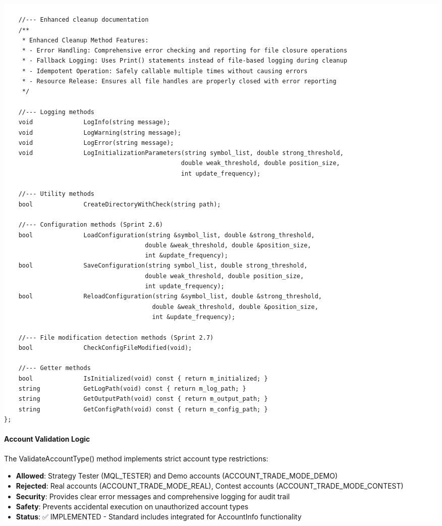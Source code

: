 ```mql5
    
    //--- Enhanced cleanup documentation
    /**
     * Enhanced Cleanup Method Features:
     * - Error Handling: Comprehensive error checking and reporting for file closure operations
     * - Fallback Logging: Uses Print() statements instead of file-based logging during cleanup
     * - Idempotent Operation: Safely callable multiple times without causing errors
     * - Resource Release: Ensures all file handles are properly closed with error reporting
     */
    
    //--- Logging methods
    void              LogInfo(string message);
    void              LogWarning(string message);
    void              LogError(string message);
    void              LogInitializationParameters(string symbol_list, double strong_threshold, 
                                                 double weak_threshold, double position_size, 
                                                 int update_frequency);
    
    //--- Utility methods
    bool              CreateDirectoryWithCheck(string path);
    
    //--- Configuration methods (Sprint 2.6)
    bool              LoadConfiguration(string &symbol_list, double &strong_threshold, 
                                       double &weak_threshold, double &position_size, 
                                       int &update_frequency);
    bool              SaveConfiguration(string symbol_list, double strong_threshold, 
                                       double weak_threshold, double position_size, 
                                       int update_frequency);
    bool              ReloadConfiguration(string &symbol_list, double &strong_threshold, 
                                         double &weak_threshold, double &position_size, 
                                         int &update_frequency);
    
    //--- File modification detection methods (Sprint 2.7)
    bool              CheckConfigFileModified(void);
    
    //--- Getter methods
    bool              IsInitialized(void) const { return m_initialized; }
    string            GetLogPath(void) const { return m_log_path; }
    string            GetOutputPath(void) const { return m_output_path; }
    string            GetConfigPath(void) const { return m_config_path; }
};
```

#### Account Validation Logic
The ValidateAccountType() method implements strict account type restrictions:
- **Allowed**: Strategy Tester (MQL_TESTER) and Demo accounts (ACCOUNT_TRADE_MODE_DEMO)
- **Rejected**: Real accounts (ACCOUNT_TRADE_MODE_REAL), Contest accounts (ACCOUNT_TRADE_MODE_CONTEST)
- **Security**: Provides clear error messages and comprehensive logging for audit trail
- **Safety**: Prevents accidental execution on unauthorized account types
- **Status**: ✅ IMPLEMENTED - Standard includes integrated for AccountInfo functionality
